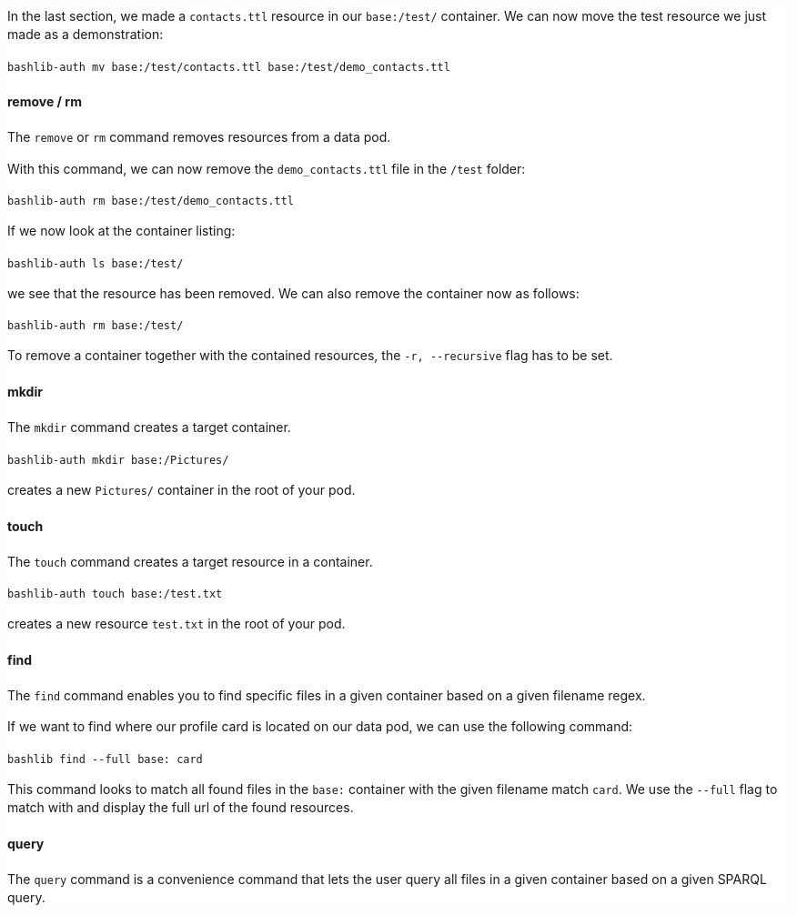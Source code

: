 In the last section, we made a `contacts.ttl` resource in our `base:/test/` container. 
We can now move the test resource we just made as a demonstration:
```
bashlib-auth mv base:/test/contacts.ttl base:/test/demo_contacts.ttl
```


#### remove / rm
The `remove` or `rm` command removes resources from a data pod.

With this command, we can now remove the `demo_contacts.ttl` file in the `/test` folder:
```
bashlib-auth rm base:/test/demo_contacts.ttl
```
If we now look at the container listing:
```
bashlib-auth ls base:/test/
```
we see that the resource has been removed.
We can also remove the container now as follows:
```
bashlib-auth rm base:/test/
```
To remove a container together with the contained resources, the `-r, --recursive` flag has to be set.


#### mkdir
The `mkdir` command creates a target container.

```
bashlib-auth mkdir base:/Pictures/
```
creates a new `Pictures/` container in the root of your pod.

#### touch
The `touch` command creates a target resource in a container.

```
bashlib-auth touch base:/test.txt
```
creates a new resource `test.txt` in the root of your pod.

#### find
The `find` command enables you to find specific files in a given container based on a given filename regex.

If we want to find where our profile card is located on our data pod, we can use the following command:
```
bashlib find --full base: card
```
This command looks to match all found files in the `base:` container with the given filename match `card`.
We use the `--full` flag to match with and display the full url of the found resources.

#### query
The `query` command is a convenience command that lets the user query all files in a given container based on a given SPARQL query.

